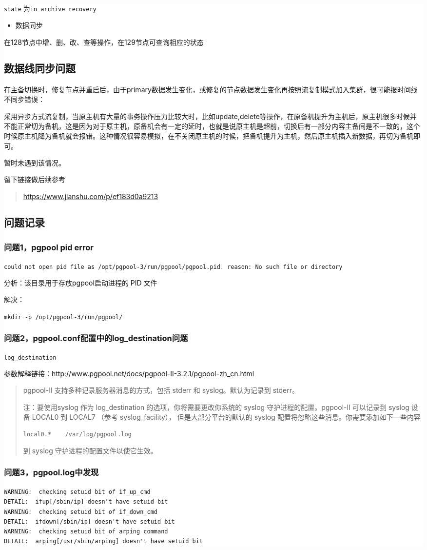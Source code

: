 `state`  为`in archive recovery`

- 数据同步

在128节点中增、删、改、查等操作，在129节点可查询相应的状态

## 数据线同步问题

在主备切换时，修复节点并重启后，由于primary数据发生变化，或修复的节点数据发生变化再按照流复制模式加入集群，很可能报时间线不同步错误：

采用异步方式流复制，当原主机有大量的事务操作压力比较大时，比如update,delete等操作，在原备机提升为主机后，原主机很多时候并不能正常切为备机，这是因为对于原主机，原备机会有一定的延时，也就是说原主机是超前，切换后有一部分内容主备间是不一致的，这个时候原主机降为备机就会报错。这种情况很容易模拟，在不关闭原主机的时候，把备机提升为主机，然后原主机插入新数据，再切为备机即可。

暂时未遇到该情况。

留下链接做后续参考

> https://www.jianshu.com/p/ef183d0a9213



## 问题记录

### 问题1，pgpool pid error

```
could not open pid file as /opt/pgpool-3/run/pgpool/pgpool.pid. reason: No such file or directory
```

分析：该目录用于存放pgpool启动进程的 PID 文件

解决：

```
mkdir -p /opt/pgpool-3/run/pgpool/
```

### 问题2，pgpool.conf配置中的log_destination问题

`log_destination`

参数解释链接：http://www.pgpool.net/docs/pgpool-II-3.2.1/pgpool-zh_cn.html

> pgpool-II 支持多种记录服务器消息的方式，包括 stderr 和 syslog。默认为记录到 stderr。       
>
> 注：要使用syslog 作为 log_destination 的选项，你将需要更改你系统的 syslog 守护进程的配置。pgpool-II 可以记录到 syslog 设备 LOCAL0 到 LOCAL7 （参考 syslog_facility），       	但是大部分平台的默认的 syslog 配置将忽略这些消息。你需要添加如下一些内容 	
>
> ```
> local0.*    /var/log/pgpool.log	
> ```
>
> 到 syslog 守护进程的配置文件以使它生效。 	

### 问题3，pgpool.log中发现

```
WARNING:  checking setuid bit of if_up_cmd
DETAIL:  ifup[/sbin/ip] doesn't have setuid bit
WARNING:  checking setuid bit of if_down_cmd
DETAIL:  ifdown[/sbin/ip] doesn't have setuid bit
WARNING:  checking setuid bit of arping command
DETAIL:  arping[/usr/sbin/arping] doesn't have setuid bit
```
